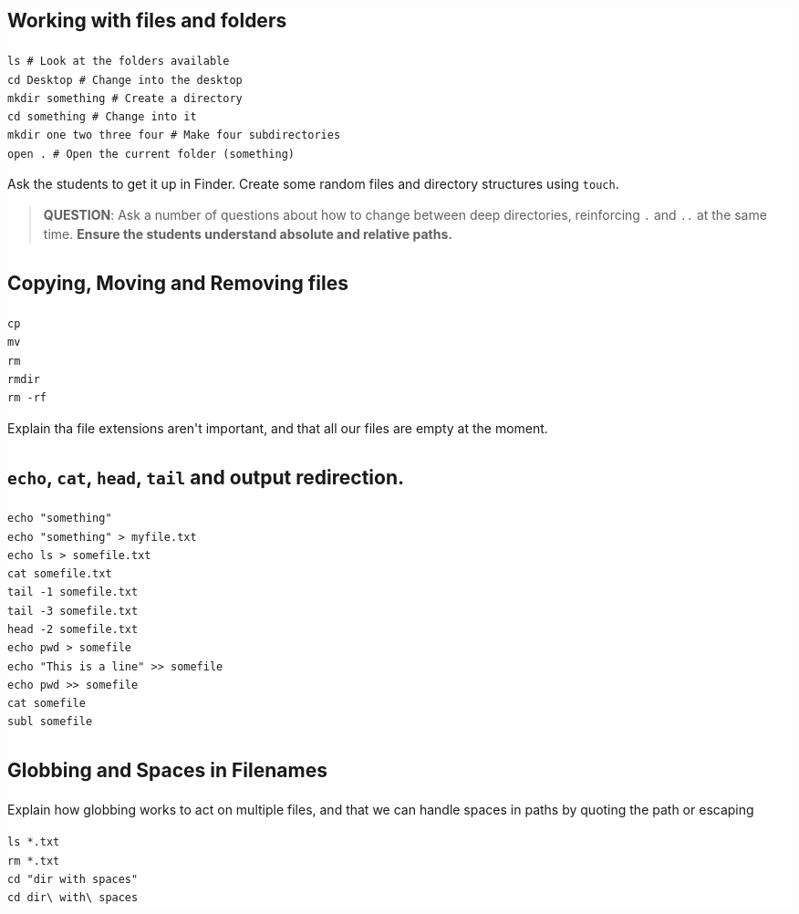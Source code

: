 ## Working with files and folders

```shell
ls # Look at the folders available
cd Desktop # Change into the desktop
mkdir something # Create a directory
cd something # Change into it
mkdir one two three four # Make four subdirectories
open . # Open the current folder (something)
```

Ask the students to get it up in Finder. Create some random files and directory structures using `touch`.

> **QUESTION**: Ask a number of questions about how to change between deep directories, reinforcing `.` and `..` at the same time. **Ensure the students understand absolute and relative paths.**

## Copying, Moving and Removing files

```shell
cp
mv
rm
rmdir
rm -rf
```

Explain tha file extensions aren't important, and that all our files are empty at the moment.

## `echo`, `cat`, `head`, `tail` and output redirection.

```shell
echo "something"
echo "something" > myfile.txt
echo ls > somefile.txt
cat somefile.txt
tail -1 somefile.txt
tail -3 somefile.txt
head -2 somefile.txt
echo pwd > somefile
echo "This is a line" >> somefile
echo pwd >> somefile
cat somefile
subl somefile
```


## Globbing and Spaces in Filenames

Explain how globbing works to act on multiple files, and that we can handle spaces in paths by quoting the path or escaping

```shell
ls *.txt
rm *.txt
cd "dir with spaces"
cd dir\ with\ spaces
```
